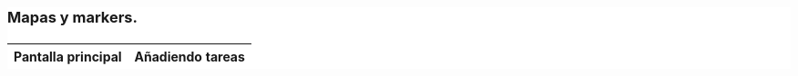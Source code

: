 
### Mapas y markers.

|                              Pantalla principal                              |                               Añadiendo tareas                               |
|:----------------------------------------------------------------------------:|:----------------------------------------------------------------------------:|